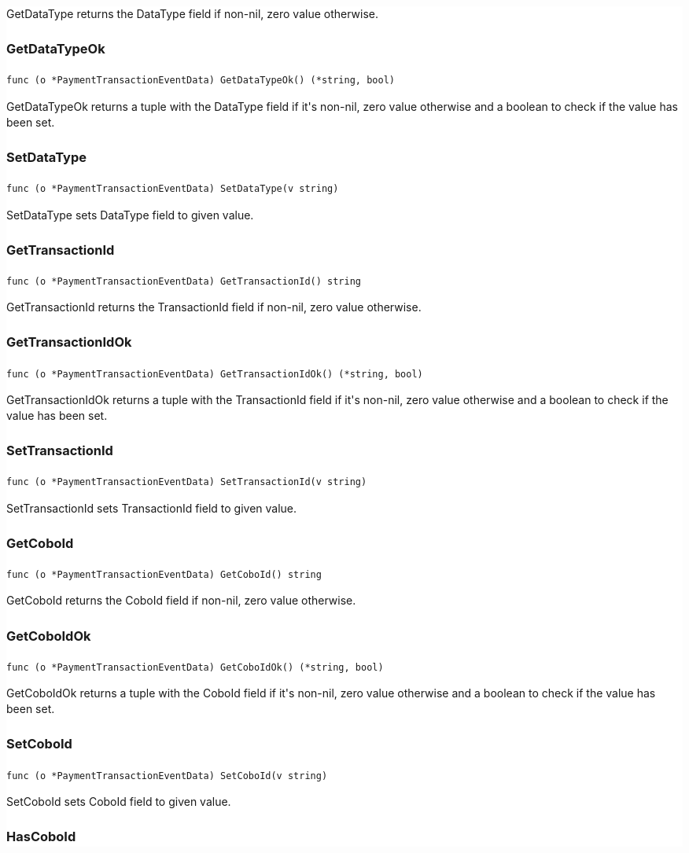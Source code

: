 GetDataType returns the DataType field if non-nil, zero value otherwise.

### GetDataTypeOk

`func (o *PaymentTransactionEventData) GetDataTypeOk() (*string, bool)`

GetDataTypeOk returns a tuple with the DataType field if it's non-nil, zero value otherwise
and a boolean to check if the value has been set.

### SetDataType

`func (o *PaymentTransactionEventData) SetDataType(v string)`

SetDataType sets DataType field to given value.


### GetTransactionId

`func (o *PaymentTransactionEventData) GetTransactionId() string`

GetTransactionId returns the TransactionId field if non-nil, zero value otherwise.

### GetTransactionIdOk

`func (o *PaymentTransactionEventData) GetTransactionIdOk() (*string, bool)`

GetTransactionIdOk returns a tuple with the TransactionId field if it's non-nil, zero value otherwise
and a boolean to check if the value has been set.

### SetTransactionId

`func (o *PaymentTransactionEventData) SetTransactionId(v string)`

SetTransactionId sets TransactionId field to given value.


### GetCoboId

`func (o *PaymentTransactionEventData) GetCoboId() string`

GetCoboId returns the CoboId field if non-nil, zero value otherwise.

### GetCoboIdOk

`func (o *PaymentTransactionEventData) GetCoboIdOk() (*string, bool)`

GetCoboIdOk returns a tuple with the CoboId field if it's non-nil, zero value otherwise
and a boolean to check if the value has been set.

### SetCoboId

`func (o *PaymentTransactionEventData) SetCoboId(v string)`

SetCoboId sets CoboId field to given value.

### HasCoboId
